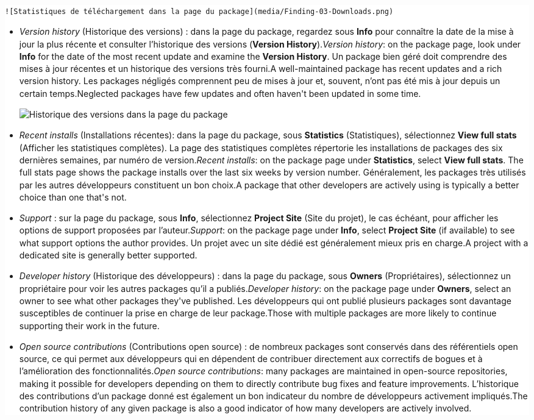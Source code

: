     ![Statistiques de téléchargement dans la page du package](media/Finding-03-Downloads.png)

- <span data-ttu-id="eccc8-161">*Version history* (Historique des versions) : dans la page du package, regardez sous **Info** pour connaître la date de la mise à jour la plus récente et consulter l’historique des versions (**Version History**).</span><span class="sxs-lookup"><span data-stu-id="eccc8-161">*Version history*: on the package page, look under **Info** for the date of the most recent update and examine the **Version History**.</span></span> <span data-ttu-id="eccc8-162">Un package bien géré doit comprendre des mises à jour récentes et un historique des versions très fourni.</span><span class="sxs-lookup"><span data-stu-id="eccc8-162">A well-maintained package has recent updates and a rich version history.</span></span> <span data-ttu-id="eccc8-163">Les packages négligés comprennent peu de mises à jour et, souvent, n’ont pas été mis à jour depuis un certain temps.</span><span class="sxs-lookup"><span data-stu-id="eccc8-163">Neglected packages have few updates and often haven't been updated in some time.</span></span>

    ![Historique des versions dans la page du package](media/Finding-04-VersionHistory.png)

- <span data-ttu-id="eccc8-165">*Recent installs* (Installations récentes): dans la page du package, sous **Statistics** (Statistiques), sélectionnez **View full stats** (Afficher les statistiques complètes). La page des statistiques complètes répertorie les installations de packages des six dernières semaines, par numéro de version.</span><span class="sxs-lookup"><span data-stu-id="eccc8-165">*Recent installs*: on the package page under **Statistics**, select **View full stats**. The full stats page shows the package installs over the last six weeks by version number.</span></span> <span data-ttu-id="eccc8-166">Généralement, les packages très utilisés par les autres développeurs constituent un bon choix.</span><span class="sxs-lookup"><span data-stu-id="eccc8-166">A package that other developers are actively using is typically a better choice than one that's not.</span></span>

- <span data-ttu-id="eccc8-167">*Support* : sur la page du package, sous **Info**, sélectionnez **Project Site** (Site du projet), le cas échéant, pour afficher les options de support proposées par l’auteur.</span><span class="sxs-lookup"><span data-stu-id="eccc8-167">*Support*: on the package page under **Info**, select **Project Site** (if available) to see what support options the author provides.</span></span> <span data-ttu-id="eccc8-168">Un projet avec un site dédié est généralement mieux pris en charge.</span><span class="sxs-lookup"><span data-stu-id="eccc8-168">A project with a dedicated site is generally better supported.</span></span>

- <span data-ttu-id="eccc8-169">*Developer history* (Historique des développeurs) : dans la page du package, sous **Owners** (Propriétaires), sélectionnez un propriétaire pour voir les autres packages qu’il a publiés.</span><span class="sxs-lookup"><span data-stu-id="eccc8-169">*Developer history*: on the package page under **Owners**, select an owner to see what other packages they've published.</span></span> <span data-ttu-id="eccc8-170">Les développeurs qui ont publié plusieurs packages sont davantage susceptibles de continuer la prise en charge de leur package.</span><span class="sxs-lookup"><span data-stu-id="eccc8-170">Those with multiple packages are more likely to continue supporting their work in the future.</span></span>

- <span data-ttu-id="eccc8-171">*Open source contributions* (Contributions open source) : de nombreux packages sont conservés dans des référentiels open source, ce qui permet aux développeurs qui en dépendent de contribuer directement aux correctifs de bogues et à l’amélioration des fonctionnalités.</span><span class="sxs-lookup"><span data-stu-id="eccc8-171">*Open source contributions*: many packages are maintained in open-source repositories, making it possible for developers depending on them to directly contribute bug fixes and feature improvements.</span></span> <span data-ttu-id="eccc8-172">L’historique des contributions d’un package donné est également un bon indicateur du nombre de développeurs activement impliqués.</span><span class="sxs-lookup"><span data-stu-id="eccc8-172">The contribution history of any given package is also a good indicator of how many developers are actively involved.</span></span>
